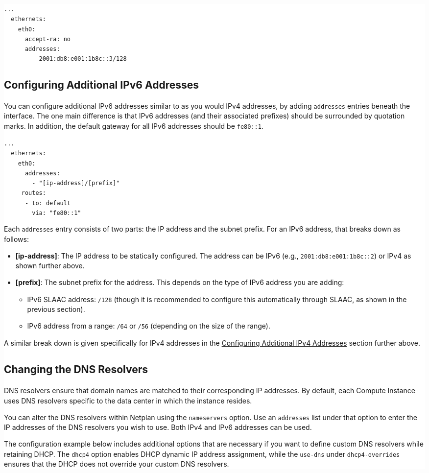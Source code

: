 ```file {title="/etc/netplan/01-netcfg.yaml" lang="yaml"}
...
  ethernets:
    eth0:
      accept-ra: no
      addresses:
        - 2001:db8:e001:1b8c::3/128
```

## Configuring Additional IPv6 Addresses

You can configure additional IPv6 addresses similar to as you would IPv4 addresses, by adding `addresses` entries beneath the interface. The one main difference is that IPv6 addresses (and their associated prefixes) should be surrounded by quotation marks. In addition, the default gateway for all IPv6 addresses should be `fe80::1`.

```file {title="/etc/netplan/01-netcfg.yaml" lang="yaml"}
...
  ethernets:
    eth0:
      addresses:
        - "[ip-address]/[prefix]"
     routes:
      - to: default
        via: "fe80::1"
```

Each `addresses` entry consists of two parts: the IP address and the subnet prefix. For an IPv6 address, that breaks down as follows:

-   **[ip-address]**: The IP address to be statically configured. The address can be IPv6 (e.g., `2001:db8:e001:1b8c::2`) or IPv4 as shown further above.

-   **[prefix]**: The subnet prefix for the address. This depends on the type of IPv6 address you are adding:

    -   IPv6 SLAAC address: `/128` (though it is recommended to configure this automatically through SLAAC, as shown in the previous section).

    -   IPv6 address from a range: `/64` or `/56` (depending on the size of the range).

A similar break down is given specifically for IPv4 addresses in the [Configuring Additional IPv4 Addresses](/docs/products/compute/compute-instances/guides/netplan/#configuring-additional-ipv4-addresses) section further above.

## Changing the DNS Resolvers

DNS resolvers ensure that domain names are matched to their corresponding IP addresses. By default, each Compute Instance uses DNS resolvers specific to the data center in which the instance resides.

You can alter the DNS resolvers within Netplan using the `nameservers` option. Use an `addresses` list under that option to enter the IP addresses of the DNS resolvers you wish to use. Both IPv4 and IPv6 addresses can be used.

The configuration example below includes additional options that are necessary if you want to define custom DNS resolvers while retaining DHCP. The `dhcp4` option enables DHCP dynamic IP address assignment, while the `use-dns` under `dhcp4-overrides` ensures that the DHCP does not override your custom DNS resolvers.
